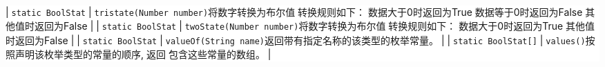   | `static BoolStat`   | `tristate(Number number)`将数字转换为布尔值 转换规则如下： 数据大于0时返回为True 数据等于0时返回为False 其他值时返回为False |
  | `static BoolStat`   | `twoState(Number number)`将数字转换为布尔值 转换规则如下： 数据大于0时返回为True 其他值时返回为False |
  | `static BoolStat`   | `valueOf(String name)`返回带有指定名称的该类型的枚举常量。   |
  | `static BoolStat[]` | `values()`按照声明该枚举类型的常量的顺序, 返回 包含这些常量的数组。 |
